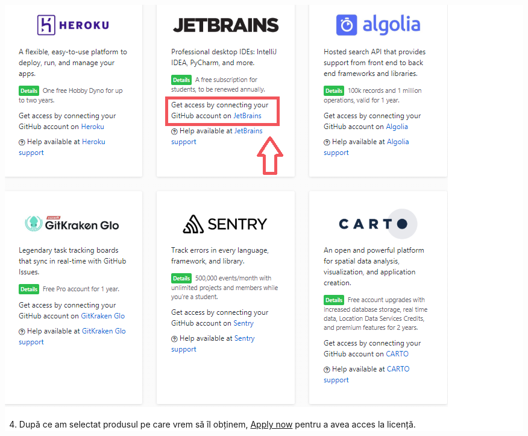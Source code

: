 ![](../.gitbook/assets/image%20%2827%29.png)

4. După ce am selectat produsul pe care vrem să îl obținem, [Apply now](https://www.jetbrains.com/shop/eform/students) pentru a avea acces la licență. 


